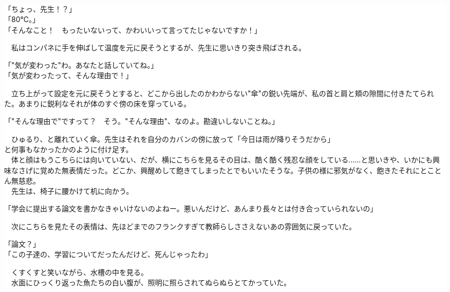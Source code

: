 「ちょっ、先生！？」</br>
「80℃。」</br>
「そんなこと！　もったいないって、かわいいって言ってたじゃないですか！」</br>

&emsp;私はコンパネに手を伸ばして温度を元に戻そうとするが、先生に思いきり突き飛ばされる。</br>

「"気が変わった"わ。あなたと話していてね。」</br>
「気が変わったって、そんな理由で！」</br>

&emsp;立ち上がって設定を元に戻そうとすると、どこから出したのかわからない"傘"の鋭い先端が、私の首と肩と頬の隙間に付きたてられた。あまりに鋭利なそれが体のすぐ傍の床を穿っている。</br>

「"そんな理由で"ですって？　そう。"そんな理由"、なのよ。勘違いしないことね。」</br>

&emsp;ひゅるり、と離れていく傘。先生はそれを自分のカバンの傍に放って「今日は雨が降りそうだから」</br>と何事もなかったかのように付け足す。</br>
&emsp;体と顔はもうこちらには向いていない、だが、横にこちらを見るその目は、酷く酷く残忍な顔をしている……と思いきや、いかにも興味なさげに覚めた無表情だった。どこか、興醒めして飽きてしまったとでもいいたそうな。子供の様に邪気がなく、飽きたそれにとことん無慈悲。</br>
&emsp;先生は、椅子に腰かけて机に向かう。</br>

「学会に提出する論文を書かなきゃいけないのよねー。悪いんだけど、あんまり長々とは付き合っていられないの」</br>

&emsp;次にこちらを見たその表情は、先ほどまでのフランクすぎて教師らしささえないあの雰囲気に戻っていた。</br>

「論文？」</br>
「この子達の、学習についてだったんだけど、死んじゃったわ」</br>

&emsp;くすくすと笑いながら、水槽の中を見る。</br>
&emsp;水面にひっくり返った魚たちの白い腹が、照明に照らされてぬらぬらとてかっていた。</br>
